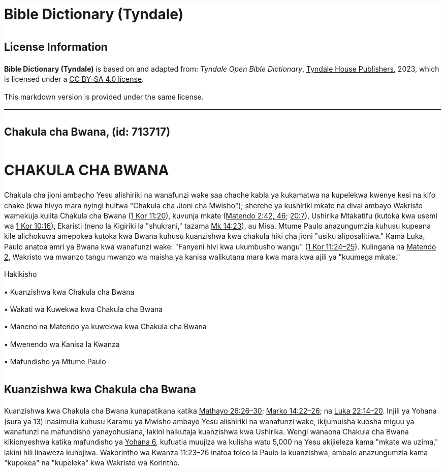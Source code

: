 # Bible Dictionary (Tyndale)

## License Information

**Bible Dictionary (Tyndale)** is based on and adapted from: _Tyndale Open Bible Dictionary_, [Tyndale House Publishers](https://tyndaleopenresources.com/), 2023, which is licensed under a [CC BY-SA 4.0 license](https://creativecommons.org/licenses/by-sa/4.0/legalcode.en).

This markdown version is provided under the same license.



--------------------------------

## Chakula cha Bwana, (id: 713717)

CHAKULA CHA BWANA
=================

Chakula cha jioni ambacho Yesu alishiriki na wanafunzi wake saa chache kabla ya kukamatwa na kupelekwa kwenye kesi na kifo chake (kwa hivyo mara nyingi huitwa "Chakula cha Jioni cha Mwisho"); sherehe ya kushiriki mkate na divai ambayo Wakristo wamekuja kuiita Chakula cha Bwana ([1 Kor 11:20](https://ref.ly/1Cor11:20)), kuvunja mkate ([Matendo 2:42, 46](https://ref.ly/Acts2:42,Acts2:46); [20:7](https://ref.ly/Acts20:7)), Ushirika Mtakatifu (kutoka kwa usemi wa [1 Kor 10:16](https://ref.ly/1Cor10:16)), Ekaristi (neno la Kigiriki la "shukrani," tazama [Mk 14:23](https://ref.ly/Mark14:23)), au Misa. Mtume Paulo anazungumzia kuhusu kupeana kile alichokuwa amepokea kutoka kwa Bwana kuhusu kuanzishwa kwa chakula hiki cha jioni "usiku aliposalitiwa." Kama Luka, Paulo anatoa amri ya Bwana kwa wanafunzi wake: "Fanyeni hivi kwa ukumbusho wangu" ([1 Kor 11:24–25](https://ref.ly/1Cor11:24-1Cor11:25)). Kulingana na [Matendo 2](https://ref.ly/Acts2:1-Acts2:47), Wakristo wa mwanzo tangu mwanzo wa maisha ya kanisa walikutana mara kwa mara kwa ajili ya "kuumega mkate."

Hakikisho

• Kuanzishwa kwa Chakula cha Bwana

• Wakati wa Kuwekwa kwa Chakula cha Bwana

• Maneno na Matendo ya kuwekwa kwa Chakula cha Bwana

• Mwenendo wa Kanisa la Kwanza

• Mafundisho ya Mtume Paulo

Kuanzishwa kwa Chakula cha Bwana
--------------------------------

Kuanzishwa kwa Chakula cha Bwana kunapatikana katika [Mathayo 26:26–30](https://ref.ly/Matt26:26-Matt26:30); [Marko 14:22–26](https://ref.ly/Mark14:22-Mark14:26); na [Luka 22:14–20](https://ref.ly/Luke22:14-Luke22:20). Injili ya Yohana (sura ya [13](https://ref.ly/John13:1-John13:38)) inasimulia kuhusu Karamu ya Mwisho ambayo Yesu alishiriki na wanafunzi wake, ikijumuisha kuosha miguu ya wanafunzi na mafundisho yanayohusiana, lakini haikutaja kuanzishwa kwa Ushirika. Wengi wanaona Chakula cha Bwana kikionyeshwa katika mafundisho ya [Yohana 6](https://ref.ly/John6:1-John6:71), kufuatia muujiza wa kulisha watu 5,000 na Yesu akijieleza kama "mkate wa uzima," lakini hili linaweza kuhojiwa. [Wakorintho wa Kwanza 11:23–26](https://ref.ly/1Cor11:23-1Cor11:26) inatoa toleo la Paulo la kuanzishwa, ambalo anazungumzia kama "kupokea" na "kupeleka" kwa Wakristo wa Korintho.
